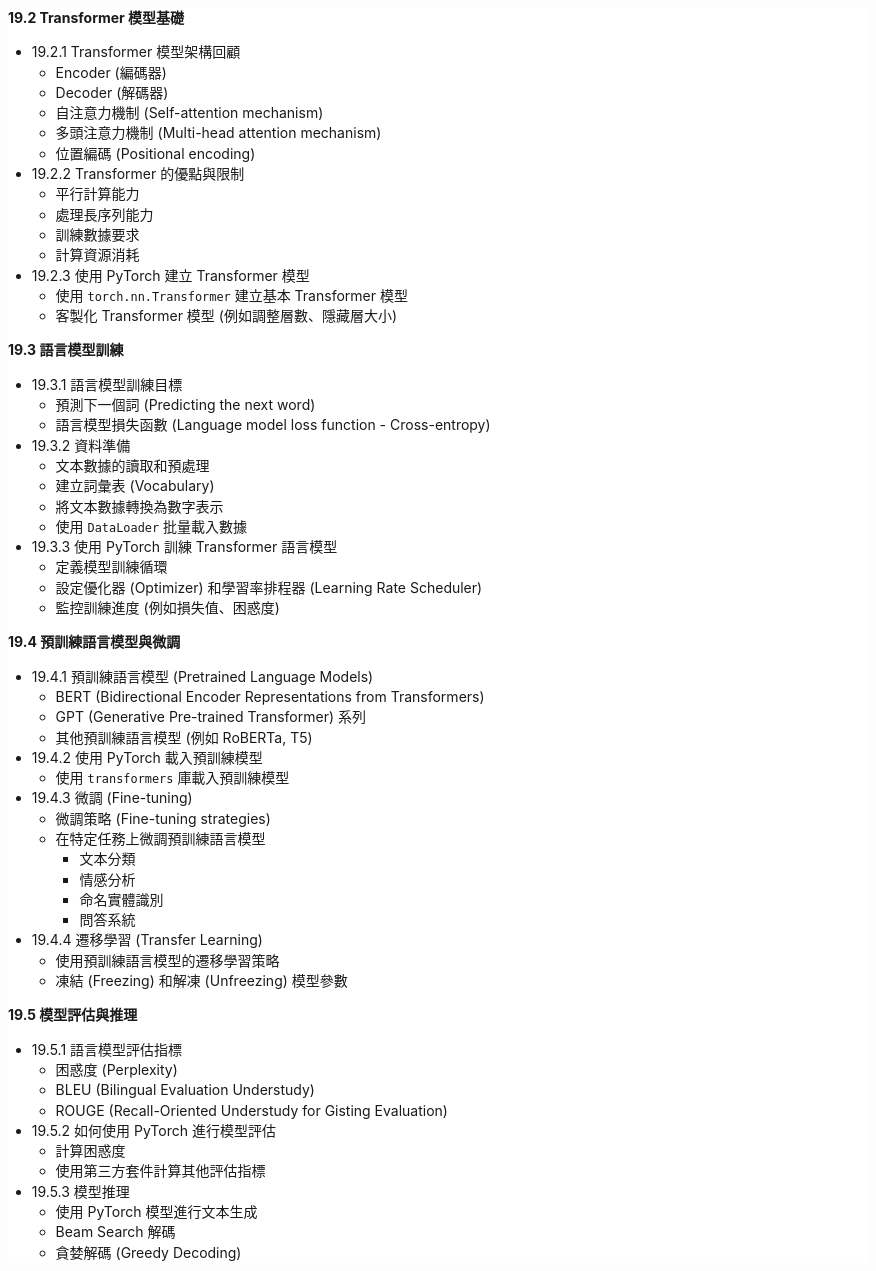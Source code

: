 **19.2 Transformer 模型基礎**

*   19.2.1 Transformer 模型架構回顧
    *   Encoder (編碼器)
    *   Decoder (解碼器)
    *   自注意力機制 (Self-attention mechanism)
    *   多頭注意力機制 (Multi-head attention mechanism)
    *   位置編碼 (Positional encoding)
*   19.2.2 Transformer 的優點與限制
    *   平行計算能力
    *   處理長序列能力
    *   訓練數據要求
    *   計算資源消耗
*   19.2.3 使用 PyTorch 建立 Transformer 模型
    *   使用 `torch.nn.Transformer` 建立基本 Transformer 模型
    *   客製化 Transformer 模型 (例如調整層數、隱藏層大小)

**19.3 語言模型訓練**

*   19.3.1 語言模型訓練目標
    *   預測下一個詞 (Predicting the next word)
    *   語言模型損失函數 (Language model loss function - Cross-entropy)
*   19.3.2 資料準備
    *   文本數據的讀取和預處理
    *   建立詞彙表 (Vocabulary)
    *   將文本數據轉換為數字表示
    *   使用 `DataLoader` 批量載入數據
*   19.3.3 使用 PyTorch 訓練 Transformer 語言模型
    *   定義模型訓練循環
    *   設定優化器 (Optimizer) 和學習率排程器 (Learning Rate Scheduler)
    *   監控訓練進度 (例如損失值、困惑度)

**19.4 預訓練語言模型與微調**

*   19.4.1 預訓練語言模型 (Pretrained Language Models)
    *   BERT (Bidirectional Encoder Representations from Transformers)
    *   GPT (Generative Pre-trained Transformer) 系列
    *   其他預訓練語言模型 (例如 RoBERTa, T5)
*   19.4.2 使用 PyTorch 載入預訓練模型
    *   使用 `transformers` 庫載入預訓練模型
*   19.4.3 微調 (Fine-tuning)
    *   微調策略 (Fine-tuning strategies)
    *   在特定任務上微調預訓練語言模型
        *   文本分類
        *   情感分析
        *   命名實體識別
        *   問答系統
*   19.4.4 遷移學習 (Transfer Learning)
    *   使用預訓練語言模型的遷移學習策略
    *   凍結 (Freezing) 和解凍 (Unfreezing) 模型參數

**19.5 模型評估與推理**

*   19.5.1 語言模型評估指標
    *   困惑度 (Perplexity)
    *   BLEU (Bilingual Evaluation Understudy)
    *   ROUGE (Recall-Oriented Understudy for Gisting Evaluation)
*   19.5.2 如何使用 PyTorch 進行模型評估
    *   計算困惑度
    *   使用第三方套件計算其他評估指標
*   19.5.3 模型推理
    *   使用 PyTorch 模型進行文本生成
    *   Beam Search 解碼
    *   貪婪解碼 (Greedy Decoding)
